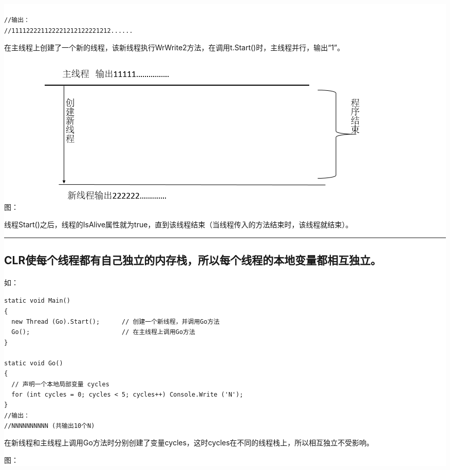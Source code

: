 ``` CSharp

//输出：
//111122221122221212122221212......
```
在主线程上创建了一个新的线程，该新线程执行WrWrite2方法，在调用t.Start()时，主线程并行，输出“1”。

图：
![新线程](NewThread.png)

线程Start()之后，线程的IsAlive属性就为true，直到该线程结束（当线程传入的方法结束时，该线程就结束）。

---

## CLR使每个线程都有自己独立的内存栈，所以每个线程的本地变量都相互独立。

如：
``` CSharp
static void Main() 
{
  new Thread (Go).Start();      // 创建一个新线程，并调用Go方法
  Go();                         // 在主线程上调用Go方法
}
 
static void Go()
{
  // 声明一个本地局部变量 cycles
  for (int cycles = 0; cycles < 5; cycles++) Console.Write ('N');
}
//输出：
//NNNNNNNNNN (共输出10个N)
```
在新线程和主线程上调用Go方法时分别创建了变量cycles，这时cycles在不同的线程栈上，所以相互独立不受影响。

图：